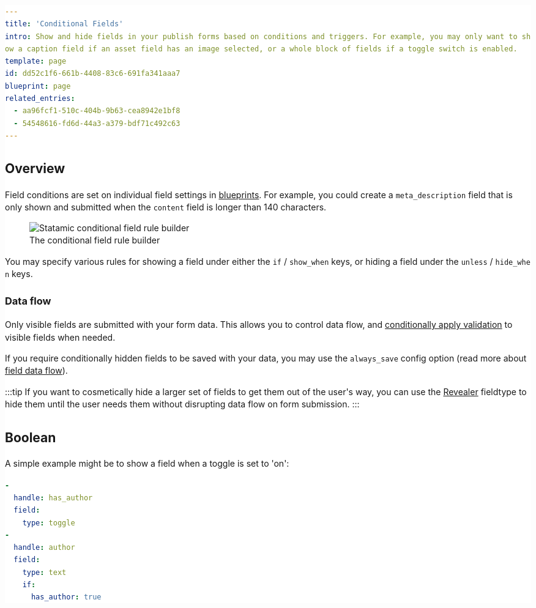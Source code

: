 ```yaml
---
title: 'Conditional Fields'
intro: Show and hide fields in your publish forms based on conditions and triggers. For example, you may only want to show a caption field if an asset field has an image selected, or a whole block of fields if a toggle switch is enabled.
template: page
id: dd52c1f6-661b-4408-83c6-691fa341aaa7
blueprint: page
related_entries:
  - aa96fcf1-510c-404b-9b63-cea8942e1bf8
  - 54548616-fd6d-44a3-a379-bdf71c492c63
---
```

## Overview

Field conditions are set on individual field settings in [blueprints](/blueprints). For example, you could create a `meta_description` field that is only shown and submitted when the `content` field is longer than 140 characters.

<figure>
    <img src="/img/field-conditions.png" alt="Statamic conditional field rule builder">
    <figcaption>The conditional field rule builder</figcaption>
</figure>

You may specify various rules for showing a field under either the `if` / `show_when` keys, or hiding a field under the `unless` / `hide_when` keys.

### Data flow

Only visible fields are submitted with your form data. This allows you to control data flow, and [conditionally apply validation](#validation) to visible fields when needed.

If you require conditionally hidden fields to be saved with your data, you may use the `always_save` config option (read more about [field data flow](/fields#field-data-flow)).

:::tip
If you want to cosmetically hide a larger set of fields to get them out of the user's way, you can use the [Revealer](/fieldtypes/revealer) fieldtype to hide them until the user needs them without disrupting data flow on form submission.
:::

## Boolean

A simple example might be to show a field when a toggle is set to 'on':

```yaml
-
  handle: has_author
  field:
    type: toggle
-
  handle: author
  field:
    type: text
    if:
      has_author: true
```
